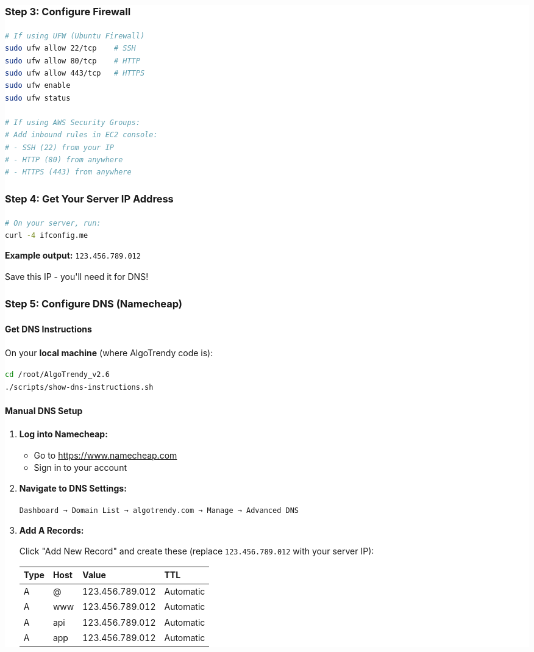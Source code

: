 ### Step 3: Configure Firewall

```bash
# If using UFW (Ubuntu Firewall)
sudo ufw allow 22/tcp    # SSH
sudo ufw allow 80/tcp    # HTTP
sudo ufw allow 443/tcp   # HTTPS
sudo ufw enable
sudo ufw status

# If using AWS Security Groups:
# Add inbound rules in EC2 console:
# - SSH (22) from your IP
# - HTTP (80) from anywhere
# - HTTPS (443) from anywhere
```

### Step 4: Get Your Server IP Address

```bash
# On your server, run:
curl -4 ifconfig.me
```

**Example output:** `123.456.789.012`

Save this IP - you'll need it for DNS!

### Step 5: Configure DNS (Namecheap)

#### Get DNS Instructions

On your **local machine** (where AlgoTrendy code is):

```bash
cd /root/AlgoTrendy_v2.6
./scripts/show-dns-instructions.sh
```

#### Manual DNS Setup

1. **Log into Namecheap:**
   - Go to https://www.namecheap.com
   - Sign in to your account

2. **Navigate to DNS Settings:**
   ```
   Dashboard → Domain List → algotrendy.com → Manage → Advanced DNS
   ```

3. **Add A Records:**

   Click "Add New Record" and create these (replace `123.456.789.012` with your server IP):

   | Type | Host | Value              | TTL       |
   |------|------|--------------------|-----------|
   | A    | @    | 123.456.789.012    | Automatic |
   | A    | www  | 123.456.789.012    | Automatic |
   | A    | api  | 123.456.789.012    | Automatic |
   | A    | app  | 123.456.789.012    | Automatic |

